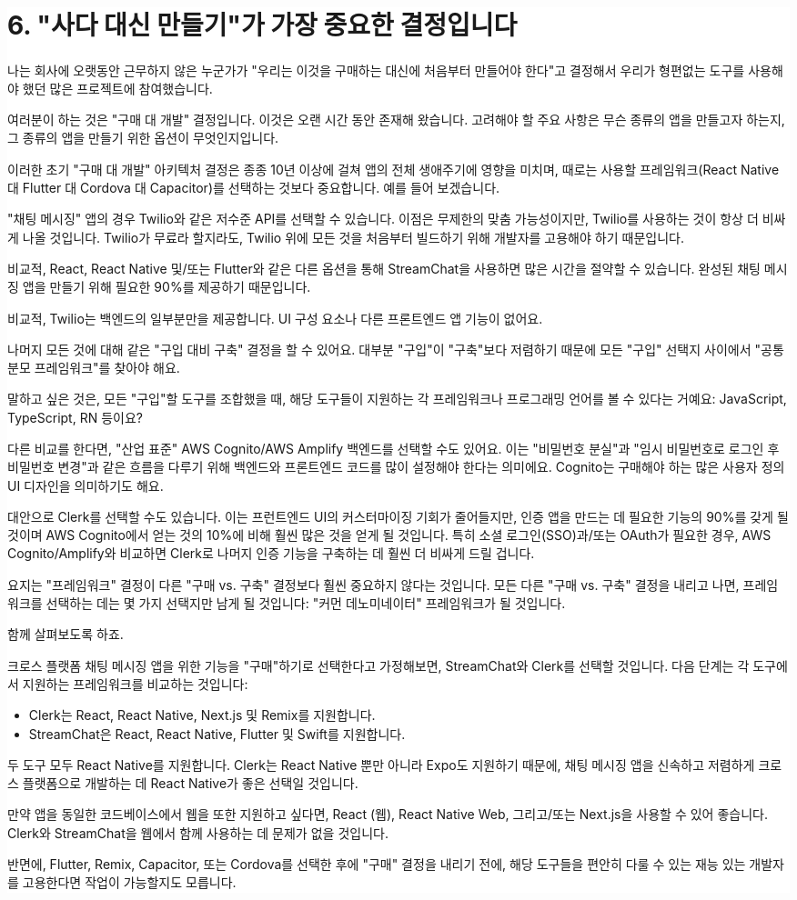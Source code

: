 # 6. "사다 대신 만들기"가 가장 중요한 결정입니다

나는 회사에 오랫동안 근무하지 않은 누군가가 "우리는 이것을 구매하는 대신에 처음부터 만들어야 한다"고 결정해서 우리가 형편없는 도구를 사용해야 했던 많은 프로젝트에 참여했습니다.

<div class="content-ad"></div>

여러분이 하는 것은 "구매 대 개발" 결정입니다. 이것은 오랜 시간 동안 존재해 왔습니다. 고려해야 할 주요 사항은 무슨 종류의 앱을 만들고자 하는지, 그 종류의 앱을 만들기 위한 옵션이 무엇인지입니다.

이러한 초기 "구매 대 개발" 아키텍처 결정은 종종 10년 이상에 걸쳐 앱의 전체 생애주기에 영향을 미치며, 때로는 사용할 프레임워크(React Native 대 Flutter 대 Cordova 대 Capacitor)를 선택하는 것보다 중요합니다. 예를 들어 보겠습니다.

"채팅 메시징" 앱의 경우 Twilio와 같은 저수준 API를 선택할 수 있습니다. 이점은 무제한의 맞춤 가능성이지만, Twilio를 사용하는 것이 항상 더 비싸게 나올 것입니다. Twilio가 무료라 할지라도, Twilio 위에 모든 것을 처음부터 빌드하기 위해 개발자를 고용해야 하기 때문입니다.

비교적, React, React Native 및/또는 Flutter와 같은 다른 옵션을 통해 StreamChat을 사용하면 많은 시간을 절약할 수 있습니다. 완성된 채팅 메시징 앱을 만들기 위해 필요한 90%를 제공하기 때문입니다.

<div class="content-ad"></div>

비교적, Twilio는 백엔드의 일부분만을 제공합니다. UI 구성 요소나 다른 프론트엔드 앱 기능이 없어요.

나머지 모든 것에 대해 같은 "구입 대비 구축" 결정을 할 수 있어요. 대부분 "구입"이 "구축"보다 저렴하기 때문에 모든 "구입" 선택지 사이에서 "공통 분모 프레임워크"를 찾아야 해요.

말하고 싶은 것은, 모든 "구입"할 도구를 조합했을 때, 해당 도구들이 지원하는 각 프레임워크나 프로그래밍 언어를 볼 수 있다는 거예요: JavaScript, TypeScript, RN 등이요?

다른 비교를 한다면, "산업 표준" AWS Cognito/AWS Amplify 백엔드를 선택할 수도 있어요. 이는 "비밀번호 분실"과 "임시 비밀번호로 로그인 후 비밀번호 변경"과 같은 흐름을 다루기 위해 백엔드와 프론트엔드 코드를 많이 설정해야 한다는 의미에요. Cognito는 구매해야 하는 많은 사용자 정의 UI 디자인을 의미하기도 해요.

<div class="content-ad"></div>

대안으로 Clerk를 선택할 수도 있습니다. 이는 프런트엔드 UI의 커스터마이징 기회가 줄어들지만, 인증 앱을 만드는 데 필요한 기능의 90%를 갖게 될 것이며 AWS Cognito에서 얻는 것의 10%에 비해 훨씬 많은 것을 얻게 될 것입니다. 특히 소셜 로그인(SSO)과/또는 OAuth가 필요한 경우, AWS Cognito/Amplify와 비교하면 Clerk로 나머지 인증 기능을 구축하는 데 훨씬 더 비싸게 드릴 겁니다.

요지는 "프레임워크" 결정이 다른 "구매 vs. 구축" 결정보다 훨씬 중요하지 않다는 것입니다. 모든 다른 "구매 vs. 구축" 결정을 내리고 나면, 프레임워크를 선택하는 데는 몇 가지 선택지만 남게 될 것입니다: "커먼 데노미네이터" 프레임워크가 될 것입니다.

함께 살펴보도록 하죠.

크로스 플랫폼 채팅 메시징 앱을 위한 기능을 "구매"하기로 선택한다고 가정해보면, StreamChat와 Clerk를 선택할 것입니다. 다음 단계는 각 도구에서 지원하는 프레임워크를 비교하는 것입니다:

<div class="content-ad"></div>

- Clerk는 React, React Native, Next.js 및 Remix를 지원합니다.
- StreamChat은 React, React Native, Flutter 및 Swift를 지원합니다.

두 도구 모두 React Native를 지원합니다. Clerk는 React Native 뿐만 아니라 Expo도 지원하기 때문에, 채팅 메시징 앱을 신속하고 저렴하게 크로스 플랫폼으로 개발하는 데 React Native가 좋은 선택일 것입니다.

만약 앱을 동일한 코드베이스에서 웹을 또한 지원하고 싶다면, React (웹), React Native Web, 그리고/또는 Next.js을 사용할 수 있어 좋습니다. Clerk와 StreamChat을 웹에서 함께 사용하는 데 문제가 없을 것입니다.

반면에, Flutter, Remix, Capacitor, 또는 Cordova를 선택한 후에 "구매" 결정을 내리기 전에, 해당 도구들을 편안히 다룰 수 있는 재능 있는 개발자를 고용한다면 작업이 가능할지도 모릅니다.
